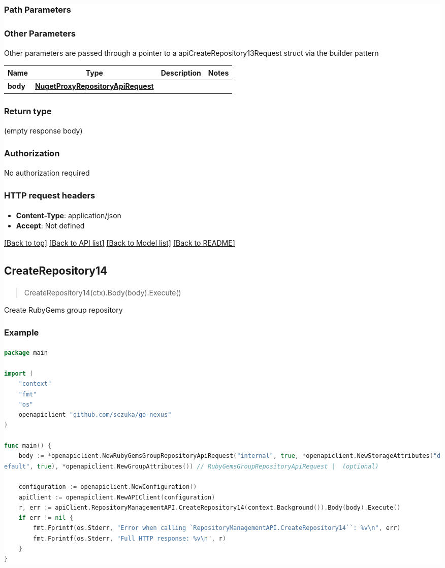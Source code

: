 ### Path Parameters



### Other Parameters

Other parameters are passed through a pointer to a apiCreateRepository13Request struct via the builder pattern


Name | Type | Description  | Notes
------------- | ------------- | ------------- | -------------
 **body** | [**NugetProxyRepositoryApiRequest**](NugetProxyRepositoryApiRequest.md) |  | 

### Return type

 (empty response body)

### Authorization

No authorization required

### HTTP request headers

- **Content-Type**: application/json
- **Accept**: Not defined

[[Back to top]](#) [[Back to API list]](../README.md#documentation-for-api-endpoints)
[[Back to Model list]](../README.md#documentation-for-models)
[[Back to README]](../README.md)


## CreateRepository14

> CreateRepository14(ctx).Body(body).Execute()

Create RubyGems group repository

### Example

```go
package main

import (
	"context"
	"fmt"
	"os"
	openapiclient "github.com/sczuka/go-nexus"
)

func main() {
	body := *openapiclient.NewRubyGemsGroupRepositoryApiRequest("internal", true, *openapiclient.NewStorageAttributes("default", true), *openapiclient.NewGroupAttributes()) // RubyGemsGroupRepositoryApiRequest |  (optional)

	configuration := openapiclient.NewConfiguration()
	apiClient := openapiclient.NewAPIClient(configuration)
	r, err := apiClient.RepositoryManagementAPI.CreateRepository14(context.Background()).Body(body).Execute()
	if err != nil {
		fmt.Fprintf(os.Stderr, "Error when calling `RepositoryManagementAPI.CreateRepository14``: %v\n", err)
		fmt.Fprintf(os.Stderr, "Full HTTP response: %v\n", r)
	}
}
```
